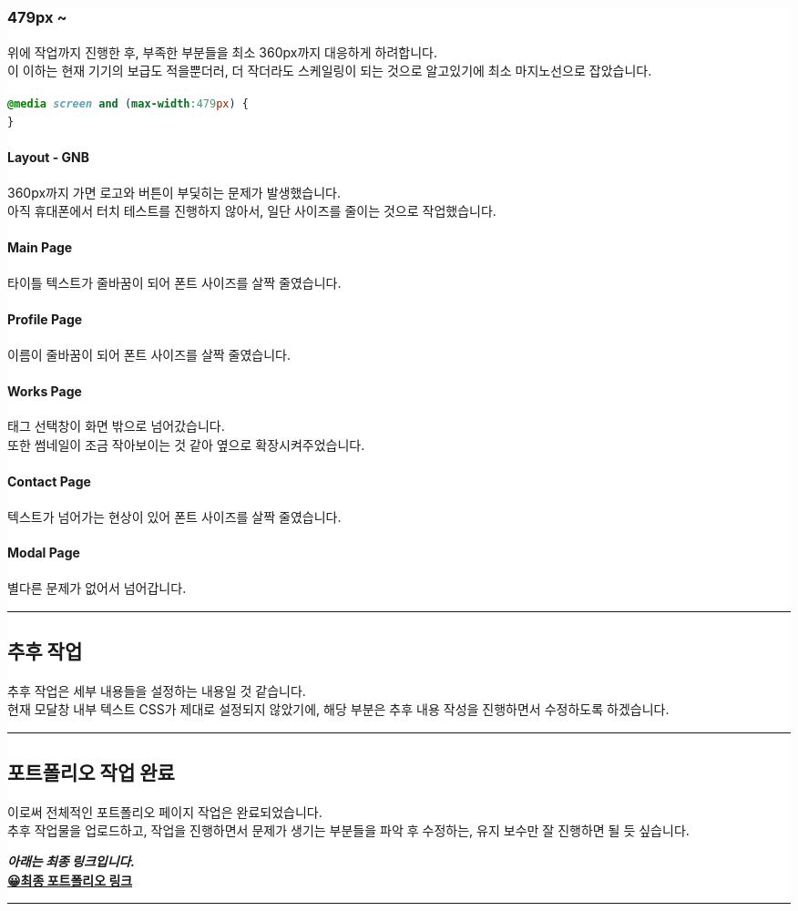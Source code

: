 

### 479px ~

위에 작업까지 진행한 후, 부족한 부분들을 최소 360px까지 대응하게 하려합니다.  
이 이하는 현재 기기의 보급도 적을뿐더러, 더 작더라도 스케일링이 되는 것으로 알고있기에 최소 마지노선으로 잡았습니다.

```css
@media screen and (max-width:479px) { 
} 
```

#### Layout - GNB
360px까지 가면 로고와 버튼이 부딫히는 문제가 발생했습니다.  
아직 휴대폰에서 터치 테스트를 진행하지 않아서, 일단 사이즈를 줄이는 것으로 작업했습니다.

#### Main Page
타이틀 텍스트가 줄바꿈이 되어 폰트 사이즈를 살짝 줄였습니다.

#### Profile Page
이름이 줄바꿈이 되어 폰트 사이즈를 살짝 줄였습니다.

#### Works Page
태그 선택창이 화면 밖으로 넘어갔습니다.  
또한 썸네일이 조금 작아보이는 것 같아 옆으로 확장시켜주었습니다.

#### Contact Page
텍스트가 넘어가는 현상이 있어 폰트 사이즈를 살짝 줄였습니다.

#### Modal Page
별다른 문제가 없어서 넘어갑니다.


---

## 추후 작업

추후 작업은 세부 내용들을 설정하는 내용일 것 같습니다.  
현재 모달창 내부 텍스트 CSS가 제대로 설정되지 않았기에, 해당 부분은 추후 내용 작성을 진행하면서 수정하도록 하겠습니다.


---

## 포트폴리오 작업 완료

이로써 전체적인 포트폴리오 페이지 작업은 완료되었습니다.  
추후 작업물을 업로드하고, 작업을 진행하면서 문제가 생기는 부분들을 파악 후 수정하는, 유지 보수만 잘 진행하면 될 듯 싶습니다.

***아래는 최종 링크입니다.***  
**[😀최종 포트폴리오 링크](https://junyangyee.vercel.app/)**


---


```toc
```
